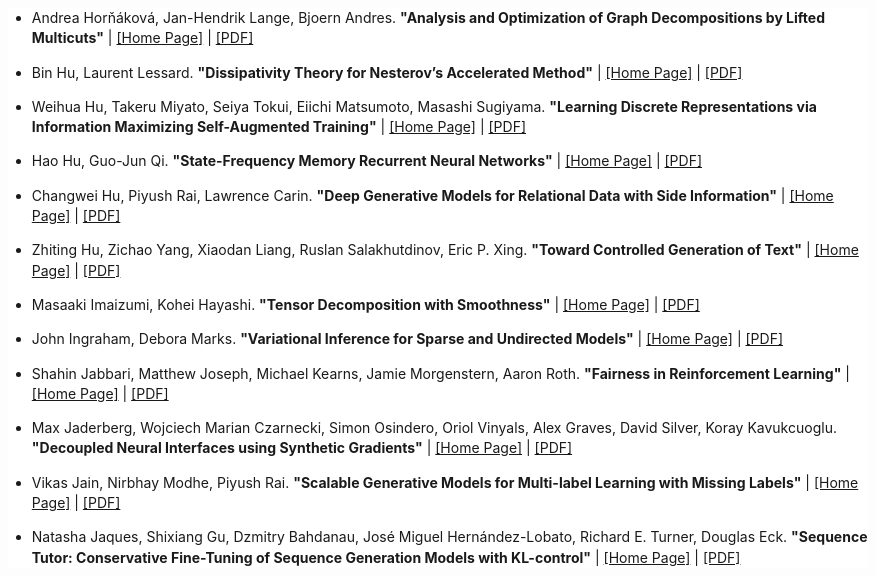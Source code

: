 
- Andrea Horňáková, Jan-Hendrik Lange, Bjoern Andres. **"Analysis and Optimization of Graph Decompositions by Lifted Multicuts"** | [[Home Page]](https://proceedings.mlr.press/v70/hornakova17a.html) | [[PDF]](http://proceedings.mlr.press/v70/hornakova17a/hornakova17a.pdf) 


- Bin Hu, Laurent Lessard. **"Dissipativity Theory for Nesterov’s Accelerated Method"** | [[Home Page]](https://proceedings.mlr.press/v70/hu17a.html) | [[PDF]](http://proceedings.mlr.press/v70/hu17a/hu17a.pdf) 


- Weihua Hu, Takeru Miyato, Seiya Tokui, Eiichi Matsumoto, Masashi Sugiyama. **"Learning Discrete Representations via Information Maximizing Self-Augmented Training"** | [[Home Page]](https://proceedings.mlr.press/v70/hu17b.html) | [[PDF]](http://proceedings.mlr.press/v70/hu17b/hu17b.pdf) 


- Hao Hu, Guo-Jun Qi. **"State-Frequency Memory Recurrent Neural Networks"** | [[Home Page]](https://proceedings.mlr.press/v70/hu17c.html) | [[PDF]](http://proceedings.mlr.press/v70/hu17c/hu17c.pdf) 


- Changwei Hu, Piyush Rai, Lawrence Carin. **"Deep Generative Models for Relational Data with Side Information"** | [[Home Page]](https://proceedings.mlr.press/v70/hu17d.html) | [[PDF]](http://proceedings.mlr.press/v70/hu17d/hu17d.pdf) 


- Zhiting Hu, Zichao Yang, Xiaodan Liang, Ruslan Salakhutdinov, Eric P. Xing. **"Toward Controlled Generation of Text"** | [[Home Page]](https://proceedings.mlr.press/v70/hu17e.html) | [[PDF]](http://proceedings.mlr.press/v70/hu17e/hu17e.pdf) 


- Masaaki Imaizumi, Kohei Hayashi. **"Tensor Decomposition with Smoothness"** | [[Home Page]](https://proceedings.mlr.press/v70/imaizumi17a.html) | [[PDF]](http://proceedings.mlr.press/v70/imaizumi17a/imaizumi17a.pdf) 


- John Ingraham, Debora Marks. **"Variational Inference for Sparse and Undirected Models"** | [[Home Page]](https://proceedings.mlr.press/v70/ingraham17a.html) | [[PDF]](http://proceedings.mlr.press/v70/ingraham17a/ingraham17a.pdf) 


- Shahin Jabbari, Matthew Joseph, Michael Kearns, Jamie Morgenstern, Aaron Roth. **"Fairness in Reinforcement Learning"** | [[Home Page]](https://proceedings.mlr.press/v70/jabbari17a.html) | [[PDF]](http://proceedings.mlr.press/v70/jabbari17a/jabbari17a.pdf) 


- Max Jaderberg, Wojciech Marian Czarnecki, Simon Osindero, Oriol Vinyals, Alex Graves, David Silver, Koray Kavukcuoglu. **"Decoupled Neural Interfaces using Synthetic Gradients"** | [[Home Page]](https://proceedings.mlr.press/v70/jaderberg17a.html) | [[PDF]](http://proceedings.mlr.press/v70/jaderberg17a/jaderberg17a.pdf) 


- Vikas Jain, Nirbhay Modhe, Piyush Rai. **"Scalable Generative Models for Multi-label Learning with Missing Labels"** | [[Home Page]](https://proceedings.mlr.press/v70/jain17a.html) | [[PDF]](http://proceedings.mlr.press/v70/jain17a/jain17a.pdf) 


- Natasha Jaques, Shixiang Gu, Dzmitry Bahdanau, José Miguel Hernández-Lobato, Richard E. Turner, Douglas Eck. **"Sequence Tutor: Conservative Fine-Tuning of Sequence Generation Models with KL-control"** | [[Home Page]](https://proceedings.mlr.press/v70/jaques17a.html) | [[PDF]](http://proceedings.mlr.press/v70/jaques17a/jaques17a.pdf) 

